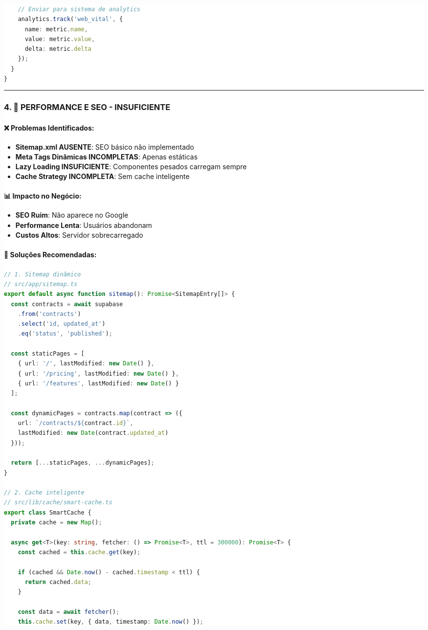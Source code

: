 ```typescript
    // Enviar para sistema de analytics
    analytics.track('web_vital', {
      name: metric.name,
      value: metric.value,
      delta: metric.delta
    });
  }
}
```

---

### 4. 🚀 **PERFORMANCE E SEO - INSUFICIENTE**

#### ❌ **Problemas Identificados:**
- **Sitemap.xml AUSENTE**: SEO básico não implementado
- **Meta Tags Dinâmicas INCOMPLETAS**: Apenas estáticas
- **Lazy Loading INSUFICIENTE**: Componentes pesados carregam sempre
- **Cache Strategy INCOMPLETA**: Sem cache inteligente

#### 📊 **Impacto no Negócio:**
- **SEO Ruim**: Não aparece no Google
- **Performance Lenta**: Usuários abandonam
- **Custos Altos**: Servidor sobrecarregado

#### 🔧 **Soluções Recomendadas:**
```typescript
// 1. Sitemap dinâmico
// src/app/sitemap.ts
export default async function sitemap(): Promise<SitemapEntry[]> {
  const contracts = await supabase
    .from('contracts')
    .select('id, updated_at')
    .eq('status', 'published');
  
  const staticPages = [
    { url: '/', lastModified: new Date() },
    { url: '/pricing', lastModified: new Date() },
    { url: '/features', lastModified: new Date() }
  ];
  
  const dynamicPages = contracts.map(contract => ({
    url: `/contracts/${contract.id}`,
    lastModified: new Date(contract.updated_at)
  }));
  
  return [...staticPages, ...dynamicPages];
}

// 2. Cache inteligente
// src/lib/cache/smart-cache.ts
export class SmartCache {
  private cache = new Map();
  
  async get<T>(key: string, fetcher: () => Promise<T>, ttl = 300000): Promise<T> {
    const cached = this.cache.get(key);
    
    if (cached && Date.now() - cached.timestamp < ttl) {
      return cached.data;
    }
    
    const data = await fetcher();
    this.cache.set(key, { data, timestamp: Date.now() });
```